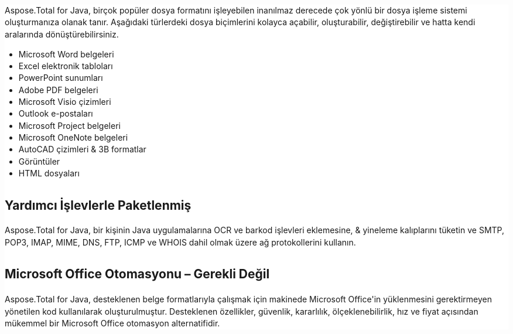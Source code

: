   Aspose.Total for Java, birçok popüler dosya formatını işleyebilen inanılmaz derecede çok yönlü bir dosya işleme sistemi oluşturmanıza olanak tanır. Aşağıdaki türlerdeki dosya biçimlerini kolayca açabilir, oluşturabilir, değiştirebilir ve hatta kendi aralarında dönüştürebilirsiniz.
 </p>
 <ul class="unstyled">
  <li>
   Microsoft Word belgeleri
  </li>
  <li>
   Excel elektronik tabloları
  </li>
  <li>
   PowerPoint sunumları
  </li>
  <li>
   Adobe PDF belgeleri
  </li>
  <li>
   Microsoft Visio çizimleri
  </li>
  <li>
   Outlook e-postaları
  </li>
  <li>
   Microsoft Project belgeleri
  </li>
  <li>
   Microsoft OneNote belgeleri
  </li>
  <li>
   AutoCAD çizimleri &amp; 3B formatlar
  </li>
  <li>
   Görüntüler
  </li>
  <li>
   HTML dosyaları
  </li>
 </ul>
</div>
<div class="col-lg-12">
 <h2 class="h2title">
  Yardımcı İşlevlerle Paketlenmiş
 </h2>
 <p>
  Aspose.Total for Java, bir kişinin Java uygulamalarına OCR ve barkod işlevleri eklemesine, &amp; yineleme kalıplarını tüketin ve SMTP, POP3, IMAP, MIME, DNS, FTP, ICMP ve WHOIS dahil olmak üzere ağ protokollerini kullanın.
 </p>
</div>
<div class="col-lg-12">
 <h2 class="h2title">
  Microsoft Office Otomasyonu – Gerekli Değil
 </h2>
 <p>
  Aspose.Total for Java, desteklenen belge formatlarıyla çalışmak için makinede Microsoft Office'in yüklenmesini gerektirmeyen yönetilen kod kullanılarak oluşturulmuştur. Desteklenen özellikler, güvenlik, kararlılık, ölçeklenebilirlik, hız ve fiyat açısından mükemmel bir Microsoft Office otomasyon alternatifidir.
 </p>
</div>
